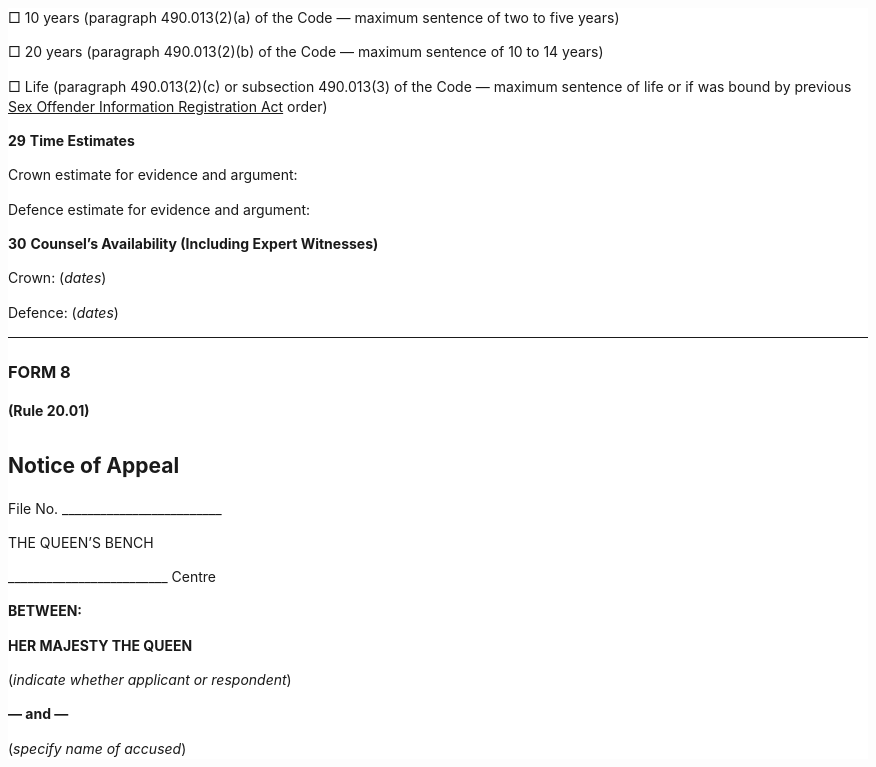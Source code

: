 □ 10 years (paragraph 490.013(2)(a) of the Code — maximum sentence of two to five years)



□ 20 years (paragraph 490.013(2)(b) of the Code — maximum sentence of 10 to 14 years)



□ Life (paragraph 490.013(2)(c) or subsection 490.013(3) of the Code — maximum sentence of life or if was bound by previous [Sex Offender Information Registration Act](/en/Acts/Statutes%20of%20Canada/2004/c.%2010.md) order)








**29** **Time Estimates**

Crown estimate for evidence and argument: 



Defence estimate for evidence and argument: 




**30** **Counsel’s Availability (Including Expert Witnesses)**

Crown: (*dates*) 



Defence: (*dates*) 






--------------------------


### **FORM 8** 
**(Rule 20.01)**
## Notice of Appeal
File No. _________________________


THE QUEEN’S BENCH


_________________________ Centre


**BETWEEN:**


**HER MAJESTY THE QUEEN**


(*indicate whether applicant or respondent*)


**— and —**


(*specify name of accused*)
